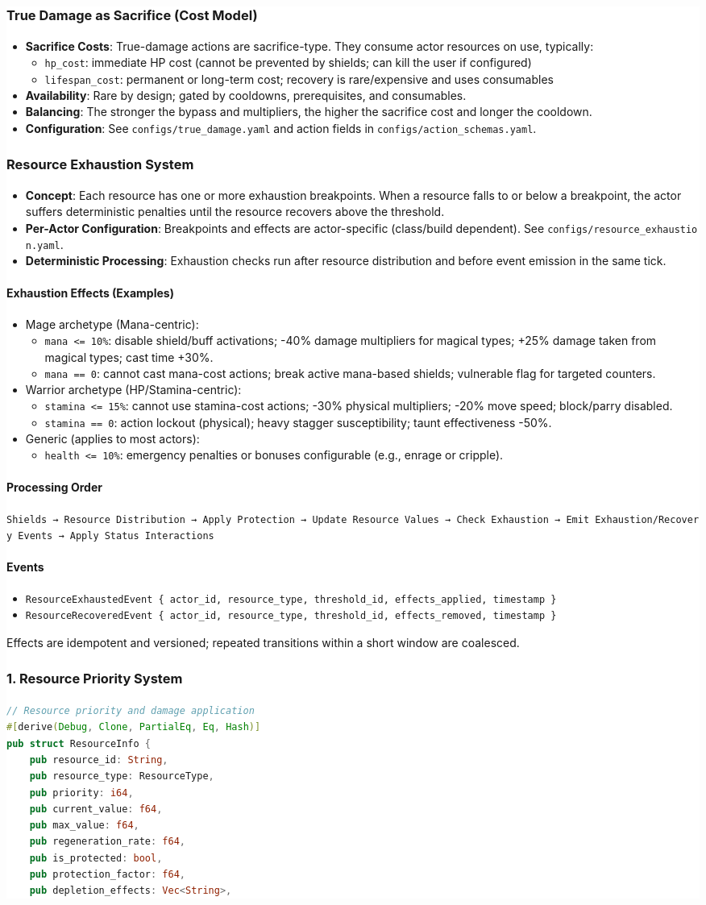 ### **True Damage as Sacrifice (Cost Model)**

- **Sacrifice Costs**: True-damage actions are sacrifice-type. They consume actor resources on use, typically:
  - `hp_cost`: immediate HP cost (cannot be prevented by shields; can kill the user if configured)
  - `lifespan_cost`: permanent or long-term cost; recovery is rare/expensive and uses consumables
- **Availability**: Rare by design; gated by cooldowns, prerequisites, and consumables.
- **Balancing**: The stronger the bypass and multipliers, the higher the sacrifice cost and longer the cooldown.
- **Configuration**: See `configs/true_damage.yaml` and action fields in `configs/action_schemas.yaml`.

### **Resource Exhaustion System**

- **Concept**: Each resource has one or more exhaustion breakpoints. When a resource falls to or below a breakpoint, the actor suffers deterministic penalties until the resource recovers above the threshold.
- **Per-Actor Configuration**: Breakpoints and effects are actor-specific (class/build dependent). See `configs/resource_exhaustion.yaml`.
- **Deterministic Processing**: Exhaustion checks run after resource distribution and before event emission in the same tick.

#### **Exhaustion Effects (Examples)**

- Mage archetype (Mana-centric):
  - `mana <= 10%`: disable shield/buff activations; -40% damage multipliers for magical types; +25% damage taken from magical types; cast time +30%.
  - `mana == 0`: cannot cast mana-cost actions; break active mana-based shields; vulnerable flag for targeted counters.
- Warrior archetype (HP/Stamina-centric):
  - `stamina <= 15%`: cannot use stamina-cost actions; -30% physical multipliers; -20% move speed; block/parry disabled.
  - `stamina == 0`: action lockout (physical); heavy stagger susceptibility; taunt effectiveness -50%.
- Generic (applies to most actors):
  - `health <= 10%`: emergency penalties or bonuses configurable (e.g., enrage or cripple).

#### **Processing Order**

```
Shields → Resource Distribution → Apply Protection → Update Resource Values → Check Exhaustion → Emit Exhaustion/Recovery Events → Apply Status Interactions
```

#### **Events**

- `ResourceExhaustedEvent { actor_id, resource_type, threshold_id, effects_applied, timestamp }`
- `ResourceRecoveredEvent { actor_id, resource_type, threshold_id, effects_removed, timestamp }`

Effects are idempotent and versioned; repeated transitions within a short window are coalesced.

### **1. Resource Priority System**

```rust
// Resource priority and damage application
#[derive(Debug, Clone, PartialEq, Eq, Hash)]
pub struct ResourceInfo {
    pub resource_id: String,
    pub resource_type: ResourceType,
    pub priority: i64,
    pub current_value: f64,
    pub max_value: f64,
    pub regeneration_rate: f64,
    pub is_protected: bool,
    pub protection_factor: f64,
    pub depletion_effects: Vec<String>,
```